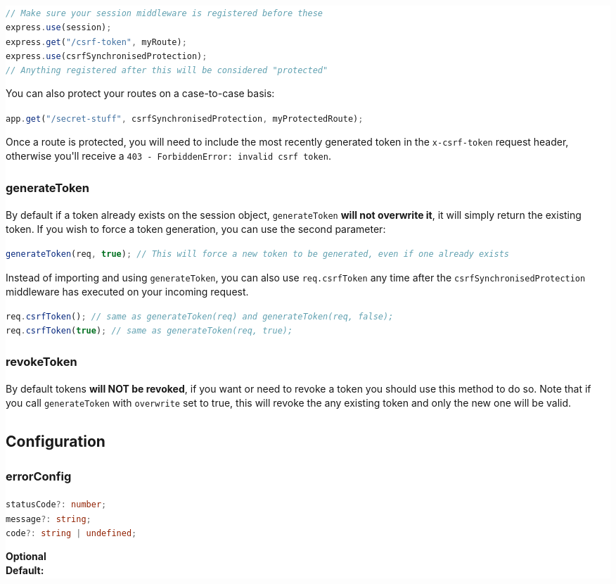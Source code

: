 ```js
// Make sure your session middleware is registered before these
express.use(session);
express.get("/csrf-token", myRoute);
express.use(csrfSynchronisedProtection);
// Anything registered after this will be considered "protected"
```

<p>
  You can also protect your routes on a case-to-case basis:
</p>

```js
app.get("/secret-stuff", csrfSynchronisedProtection, myProtectedRoute);
```

Once a route is protected, you will need to include the most recently generated token in the `x-csrf-token` request header, otherwise you'll receive a `403 - ForbiddenError: invalid csrf token`.

<h3>generateToken</h3>

<p>By default if a token already exists on the session object, <code>generateToken</code> <b>will not overwrite it</b>, it will simply return the existing token. If you wish to force a token generation, you can use the second parameter:<p>

```js
generateToken(req, true); // This will force a new token to be generated, even if one already exists
```

<p>Instead of importing and using <code>generateToken</code>, you can also use <code>req.csrfToken</code> any time after the <code>csrfSynchronisedProtection</code> middleware has executed on your incoming request.</p>

```js
req.csrfToken(); // same as generateToken(req) and generateToken(req, false);
req.csrfToken(true); // same as generateToken(req, true);
```

<h3>revokeToken</h3>

By default tokens <b>will NOT be revoked</b>, if you want or need to revoke a token you should use this method to do so. Note that if you call <code>generateToken</code> with <code>overwrite</code> set to true, this will revoke the any existing token and only the new one will be valid.

<h2 id="configuration">Configuration</h2>


<h3 id="configuration-error-config">errorConfig</h3>

```ts
statusCode?: number;
message?: string;
code?: string | undefined;
```

<p>
  <b>Optional<br />
  Default:</b>
</p>
